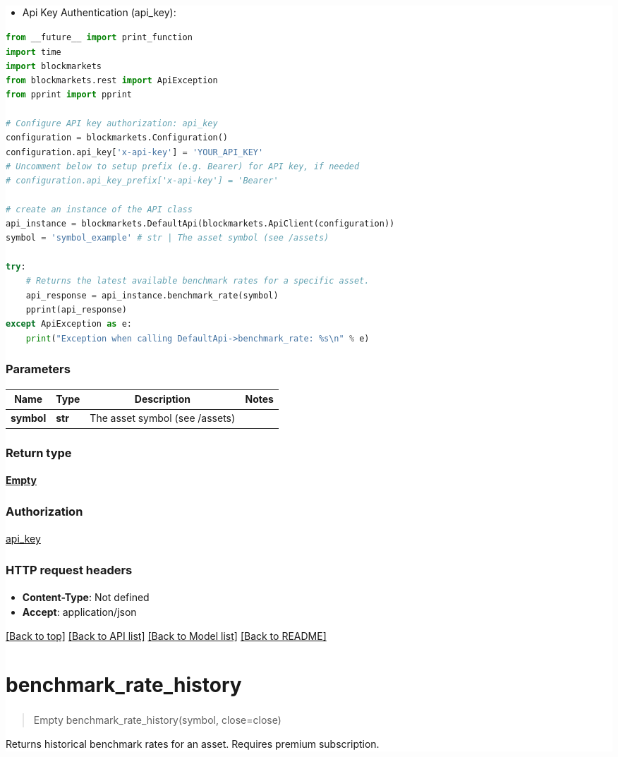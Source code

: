 * Api Key Authentication (api_key): 
```python
from __future__ import print_function
import time
import blockmarkets
from blockmarkets.rest import ApiException
from pprint import pprint

# Configure API key authorization: api_key
configuration = blockmarkets.Configuration()
configuration.api_key['x-api-key'] = 'YOUR_API_KEY'
# Uncomment below to setup prefix (e.g. Bearer) for API key, if needed
# configuration.api_key_prefix['x-api-key'] = 'Bearer'

# create an instance of the API class
api_instance = blockmarkets.DefaultApi(blockmarkets.ApiClient(configuration))
symbol = 'symbol_example' # str | The asset symbol (see /assets)

try:
    # Returns the latest available benchmark rates for a specific asset.
    api_response = api_instance.benchmark_rate(symbol)
    pprint(api_response)
except ApiException as e:
    print("Exception when calling DefaultApi->benchmark_rate: %s\n" % e)
```

### Parameters

Name | Type | Description  | Notes
------------- | ------------- | ------------- | -------------
 **symbol** | **str**| The asset symbol (see /assets) | 

### Return type

[**Empty**](Empty.md)

### Authorization

[api_key](../README.md#api_key)

### HTTP request headers

 - **Content-Type**: Not defined
 - **Accept**: application/json

[[Back to top]](#) [[Back to API list]](../README.md#documentation-for-api-endpoints) [[Back to Model list]](../README.md#documentation-for-models) [[Back to README]](../README.md)

# **benchmark_rate_history**
> Empty benchmark_rate_history(symbol, close=close)

Returns historical benchmark rates for an asset. Requires premium subscription.
